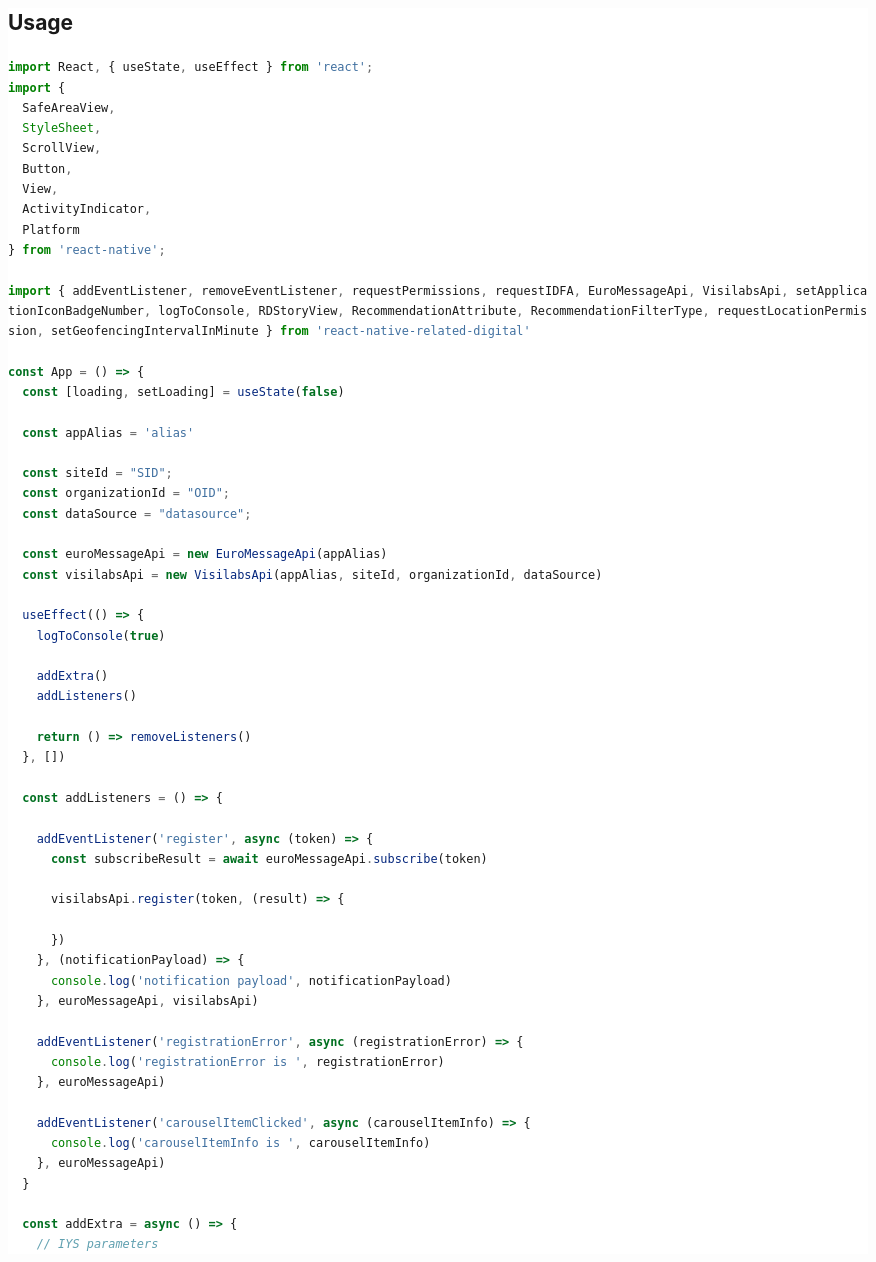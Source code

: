 
## Usage
```jsx
import React, { useState, useEffect } from 'react';
import {
  SafeAreaView,
  StyleSheet,
  ScrollView,
  Button,
  View,
  ActivityIndicator,
  Platform
} from 'react-native';

import { addEventListener, removeEventListener, requestPermissions, requestIDFA, EuroMessageApi, VisilabsApi, setApplicationIconBadgeNumber, logToConsole, RDStoryView, RecommendationAttribute, RecommendationFilterType, requestLocationPermission, setGeofencingIntervalInMinute } from 'react-native-related-digital'

const App = () => {
  const [loading, setLoading] = useState(false)

  const appAlias = 'alias'

  const siteId = "SID";
  const organizationId = "OID";
  const dataSource = "datasource";

  const euroMessageApi = new EuroMessageApi(appAlias)
  const visilabsApi = new VisilabsApi(appAlias, siteId, organizationId, dataSource)

  useEffect(() => {
    logToConsole(true)

    addExtra()
    addListeners()

    return () => removeListeners()
  }, [])

  const addListeners = () => {

    addEventListener('register', async (token) => {
      const subscribeResult = await euroMessageApi.subscribe(token)

      visilabsApi.register(token, (result) => {
        
      })
    }, (notificationPayload) => {
      console.log('notification payload', notificationPayload)
    }, euroMessageApi, visilabsApi)

    addEventListener('registrationError', async (registrationError) => {
      console.log('registrationError is ', registrationError)
    }, euroMessageApi)

    addEventListener('carouselItemClicked', async (carouselItemInfo) => {
      console.log('carouselItemInfo is ', carouselItemInfo)
    }, euroMessageApi)
  }

  const addExtra = async () => {
    // IYS parameters
```